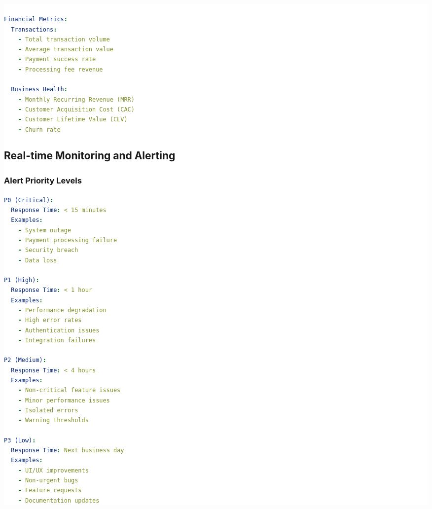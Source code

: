 ```yaml

Financial Metrics:
  Transactions:
    - Total transaction volume
    - Average transaction value
    - Payment success rate
    - Processing fee revenue
    
  Business Health:
    - Monthly Recurring Revenue (MRR)
    - Customer Acquisition Cost (CAC)
    - Customer Lifetime Value (CLV)
    - Churn rate
```

## Real-time Monitoring and Alerting

### Alert Priority Levels
```yaml
P0 (Critical):
  Response Time: < 15 minutes
  Examples:
    - System outage
    - Payment processing failure
    - Security breach
    - Data loss

P1 (High):
  Response Time: < 1 hour
  Examples:
    - Performance degradation
    - High error rates
    - Authentication issues
    - Integration failures

P2 (Medium):
  Response Time: < 4 hours
  Examples:
    - Non-critical feature issues
    - Minor performance issues
    - Isolated errors
    - Warning thresholds

P3 (Low):
  Response Time: Next business day
  Examples:
    - UI/UX improvements
    - Non-urgent bugs
    - Feature requests
    - Documentation updates
```

